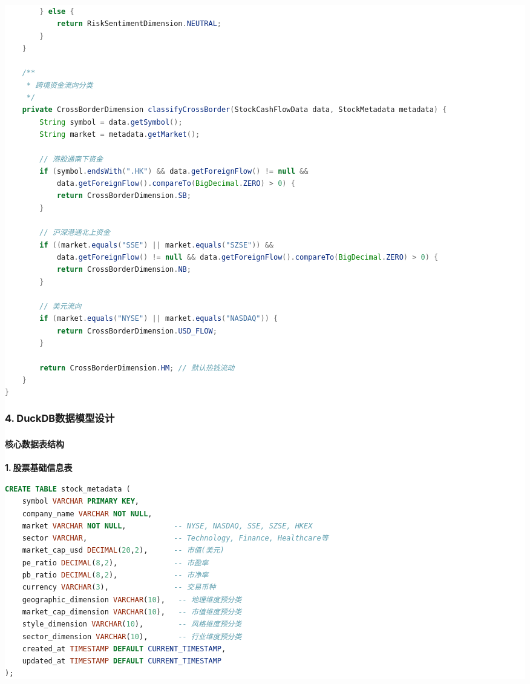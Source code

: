 ```java
        } else {
            return RiskSentimentDimension.NEUTRAL;
        }
    }
    
    /**
     * 跨境资金流向分类
     */
    private CrossBorderDimension classifyCrossBorder(StockCashFlowData data, StockMetadata metadata) {
        String symbol = data.getSymbol();
        String market = metadata.getMarket();
        
        // 港股通南下资金
        if (symbol.endsWith(".HK") && data.getForeignFlow() != null && 
            data.getForeignFlow().compareTo(BigDecimal.ZERO) > 0) {
            return CrossBorderDimension.SB;
        }
        
        // 沪深港通北上资金
        if ((market.equals("SSE") || market.equals("SZSE")) && 
            data.getForeignFlow() != null && data.getForeignFlow().compareTo(BigDecimal.ZERO) > 0) {
            return CrossBorderDimension.NB;
        }
        
        // 美元流向
        if (market.equals("NYSE") || market.equals("NASDAQ")) {
            return CrossBorderDimension.USD_FLOW;
        }
        
        return CrossBorderDimension.HM; // 默认热钱流动
    }
}
```

### 4. DuckDB数据模型设计

#### 核心数据表结构

**1. 股票基础信息表**
```sql
CREATE TABLE stock_metadata (
    symbol VARCHAR PRIMARY KEY,
    company_name VARCHAR NOT NULL,
    market VARCHAR NOT NULL,           -- NYSE, NASDAQ, SSE, SZSE, HKEX
    sector VARCHAR,                    -- Technology, Finance, Healthcare等
    market_cap_usd DECIMAL(20,2),      -- 市值(美元)
    pe_ratio DECIMAL(8,2),             -- 市盈率
    pb_ratio DECIMAL(8,2),             -- 市净率
    currency VARCHAR(3),               -- 交易币种
    geographic_dimension VARCHAR(10),   -- 地理维度预分类
    market_cap_dimension VARCHAR(10),   -- 市值维度预分类
    style_dimension VARCHAR(10),        -- 风格维度预分类
    sector_dimension VARCHAR(10),       -- 行业维度预分类
    created_at TIMESTAMP DEFAULT CURRENT_TIMESTAMP,
    updated_at TIMESTAMP DEFAULT CURRENT_TIMESTAMP
);
```
